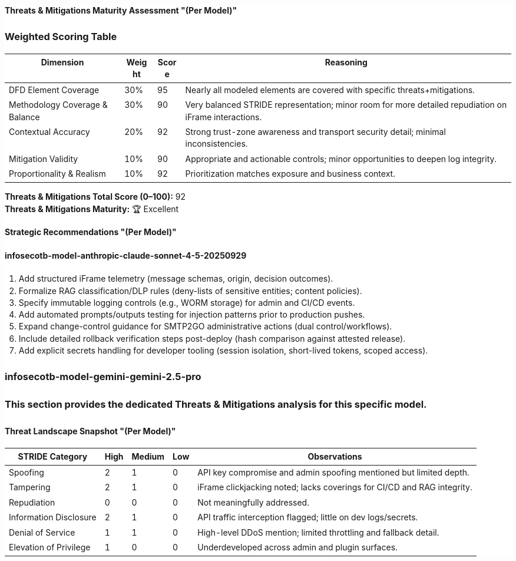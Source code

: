 #### Threats & Mitigations Maturity Assessment "(Per Model)"  

### Weighted Scoring Table

| Dimension | Weight | Score | Reasoning |
|------------|---------|--------|-----------|
| DFD Element Coverage | 30% | 95 | Nearly all modeled elements are covered with specific threats+mitigations. |
| Methodology Coverage & Balance | 30% | 90 | Very balanced STRIDE representation; minor room for more detailed repudiation on iFrame interactions. |
| Contextual Accuracy | 20% | 92 | Strong trust-zone awareness and transport security detail; minimal inconsistencies. |
| Mitigation Validity | 10% | 90 | Appropriate and actionable controls; minor opportunities to deepen log integrity. |
| Proportionality & Realism | 10% | 92 | Prioritization matches exposure and business context. |
**Threats & Mitigations Total Score (0–100):** 92  
**Threats & Mitigations Maturity:** 🏆 Excellent

#### Strategic Recommendations "(Per Model)"  
#### infosecotb-model-anthropic-claude-sonnet-4-5-20250929

1. Add structured iFrame telemetry (message schemas, origin, decision outcomes).  
2. Formalize RAG classification/DLP rules (deny-lists of sensitive entities; content policies).  
3. Specify immutable logging controls (e.g., WORM storage) for admin and CI/CD events.  
4. Add automated prompts/outputs testing for injection patterns prior to production pushes.  
5. Expand change-control guidance for SMTP2GO administrative actions (dual control/workflows).  
6. Include detailed rollback verification steps post-deploy (hash comparison against attested release).  
7. Add explicit secrets handling for developer tooling (session isolation, short-lived tokens, scoped access).



### ##################################################################################
### infosecotb-model-gemini-gemini-2.5-pro
### This section provides the dedicated Threats & Mitigations analysis for this specific model.
### ##################################################################################


#### Threat Landscape Snapshot "(Per Model)"

| STRIDE Category | High | Medium | Low | Observations |
|------------------|------|--------|-----|---------------|
| Spoofing | 2 | 1 | 0 | API key compromise and admin spoofing mentioned but limited depth. |
| Tampering | 2 | 1 | 0 | iFrame clickjacking noted; lacks coverings for CI/CD and RAG integrity. |
| Repudiation | 0 | 0 | 0 | Not meaningfully addressed. |
| Information Disclosure | 2 | 1 | 0 | API traffic interception flagged; little on dev logs/secrets. |
| Denial of Service | 1 | 1 | 0 | High-level DDoS mention; limited throttling and fallback detail. |
| Elevation of Privilege | 1 | 0 | 0 | Underdeveloped across admin and plugin surfaces. |
